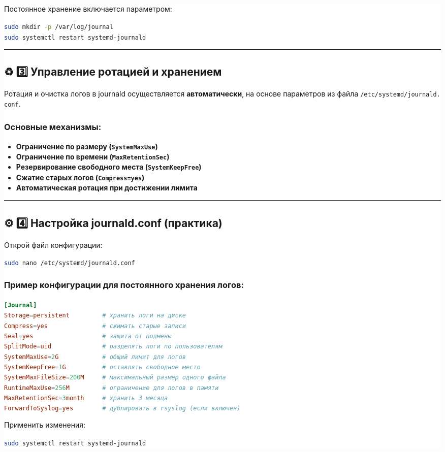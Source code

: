Постоянное хранение включается параметром:
```bash
sudo mkdir -p /var/log/journal
sudo systemctl restart systemd-journald
````

---

<a id="rotation"></a>

## ♻️ 3️⃣ Управление ротацией и хранением

Ротация и очистка логов в journald осуществляется **автоматически**,
на основе параметров из файла `/etc/systemd/journald.conf`.

### Основные механизмы:

* **Ограничение по размеру (`SystemMaxUse`)**
* **Ограничение по времени (`MaxRetentionSec`)**
* **Резервирование свободного места (`SystemKeepFree`)**
* **Сжатие старых логов (`Compress=yes`)**
* **Автоматическая ротация при достижении лимита**

---

<a id="config"></a>

## ⚙️ 4️⃣ Настройка journald.conf (практика)

Открой файл конфигурации:

```bash
sudo nano /etc/systemd/journald.conf
```

### Пример конфигурации для постоянного хранения логов:

```conf
[Journal]
Storage=persistent         # хранить логи на диске
Compress=yes               # сжимать старые записи
Seal=yes                   # защита от подмены
SplitMode=uid              # разделять логи по пользователям
SystemMaxUse=2G            # общий лимит для логов
SystemKeepFree=1G          # оставлять свободное место
SystemMaxFileSize=200M     # максимальный размер одного файла
RuntimeMaxUse=256M         # ограничение для логов в памяти
MaxRetentionSec=3month     # хранить 3 месяца
ForwardToSyslog=yes        # дублировать в rsyslog (если включен)
```

Применить изменения:

```bash
sudo systemctl restart systemd-journald
```
